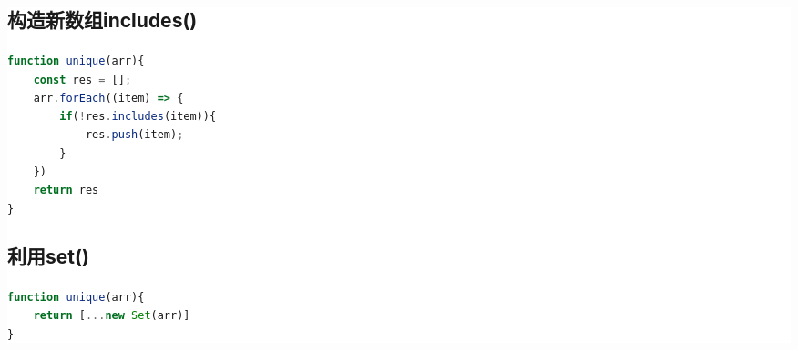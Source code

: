 ## 构造新数组includes()
```js
function unique(arr){
	const res = [];
	arr.forEach((item) => {
		if(!res.includes(item)){
			res.push(item);
		}
	})
	return res
}
```
## 利用set()
```js
function unique(arr){
	return [...new Set(arr)]
}
```
